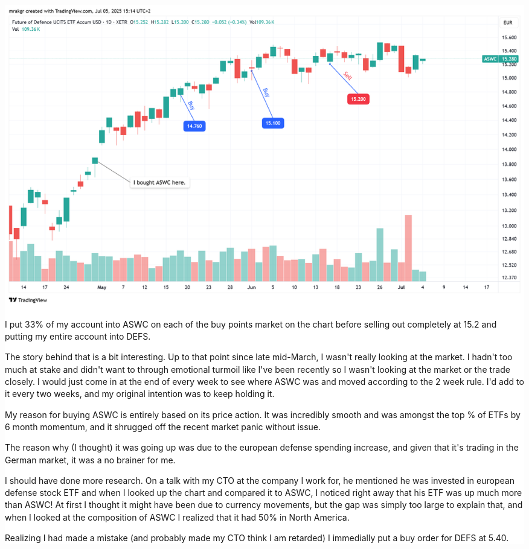 ![ASWC early July 2025](images/image-17.png)

I put 33% of my account into ASWC on each of the buy points market on the chart before selling out completely at 15.2 and putting my entire account into DEFS.

The story behind that is a bit interesting. Up to that point since late mid-March, I wasn't really looking at the market. I hadn't too much at stake and didn't want to through emotional turmoil like I've been recently so I wasn't looking at the market or the trade closely. I would just come in at the end of every week to see where ASWC was and moved according to the 2 week rule. I'd add to it every two weeks, and my original intention was to keep holding it.

My reason for buying ASWC is entirely based on its price action. It was incredibly smooth and was amongst the top % of ETFs by 6 month momentum, and it shrugged off the recent market panic without issue.

The reason why (I thought) it was going up was due to the european defense spending increase, and given that it's trading in the German market, it was a no brainer for me.

I should have done more research. On a talk with my CTO at the company I work for, he mentioned he was invested in european defense stock ETF and when I looked up the chart and compared it to ASWC, I noticed right away that his ETF was up much more than ASWC! At first I thought it might have been due to currency movements, but the gap was simply too large to explain that, and when I looked at the composition of ASWC I realized that it had 50% in North America.

Realizing I had made a mistake (and probably made my CTO think I am retarded) I immedially put a buy order for DEFS at 5.40.
